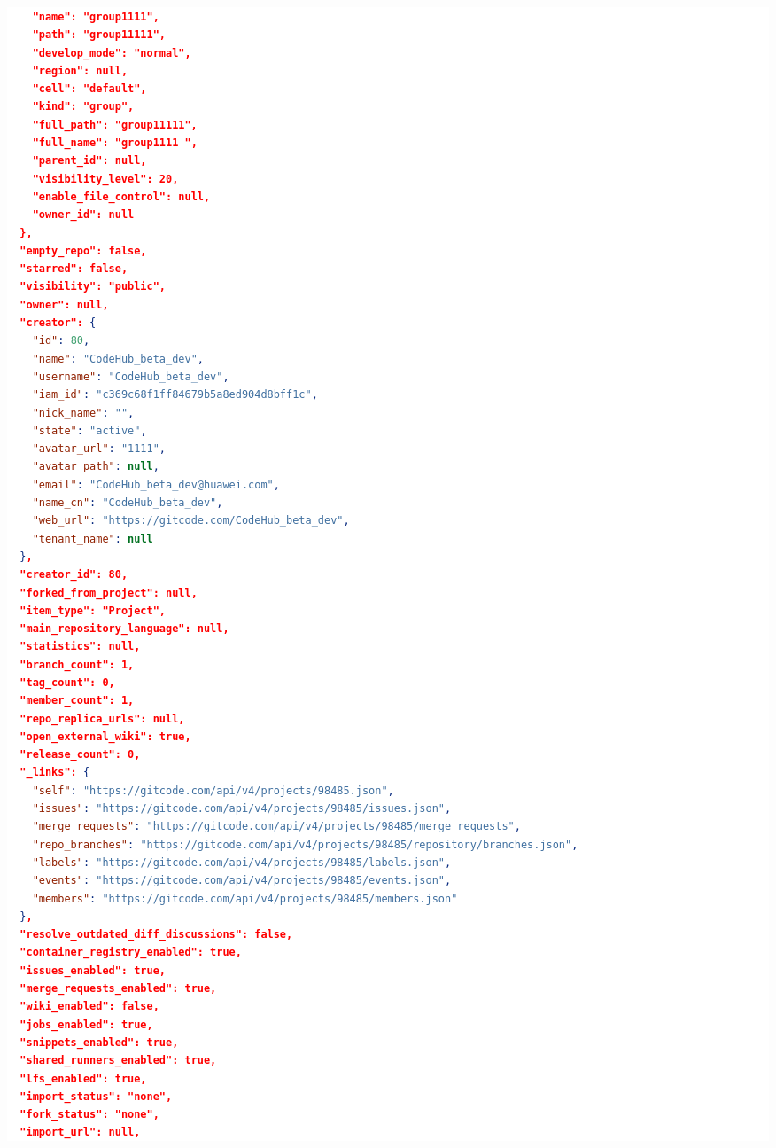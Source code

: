 ```json
    "name": "group1111",
    "path": "group11111",
    "develop_mode": "normal",
    "region": null,
    "cell": "default",
    "kind": "group",
    "full_path": "group11111",
    "full_name": "group1111 ",
    "parent_id": null,
    "visibility_level": 20,
    "enable_file_control": null,
    "owner_id": null
  },
  "empty_repo": false,
  "starred": false,
  "visibility": "public",
  "owner": null,
  "creator": {
    "id": 80,
    "name": "CodeHub_beta_dev",
    "username": "CodeHub_beta_dev",
    "iam_id": "c369c68f1ff84679b5a8ed904d8bff1c",
    "nick_name": "",
    "state": "active",
    "avatar_url": "1111",
    "avatar_path": null,
    "email": "CodeHub_beta_dev@huawei.com",
    "name_cn": "CodeHub_beta_dev",
    "web_url": "https://gitcode.com/CodeHub_beta_dev",
    "tenant_name": null
  },
  "creator_id": 80,
  "forked_from_project": null,
  "item_type": "Project",
  "main_repository_language": null,
  "statistics": null,
  "branch_count": 1,
  "tag_count": 0,
  "member_count": 1,
  "repo_replica_urls": null,
  "open_external_wiki": true,
  "release_count": 0,
  "_links": {
    "self": "https://gitcode.com/api/v4/projects/98485.json",
    "issues": "https://gitcode.com/api/v4/projects/98485/issues.json",
    "merge_requests": "https://gitcode.com/api/v4/projects/98485/merge_requests",
    "repo_branches": "https://gitcode.com/api/v4/projects/98485/repository/branches.json",
    "labels": "https://gitcode.com/api/v4/projects/98485/labels.json",
    "events": "https://gitcode.com/api/v4/projects/98485/events.json",
    "members": "https://gitcode.com/api/v4/projects/98485/members.json"
  },
  "resolve_outdated_diff_discussions": false,
  "container_registry_enabled": true,
  "issues_enabled": true,
  "merge_requests_enabled": true,
  "wiki_enabled": false,
  "jobs_enabled": true,
  "snippets_enabled": true,
  "shared_runners_enabled": true,
  "lfs_enabled": true,
  "import_status": "none",
  "fork_status": "none",
  "import_url": null,
```